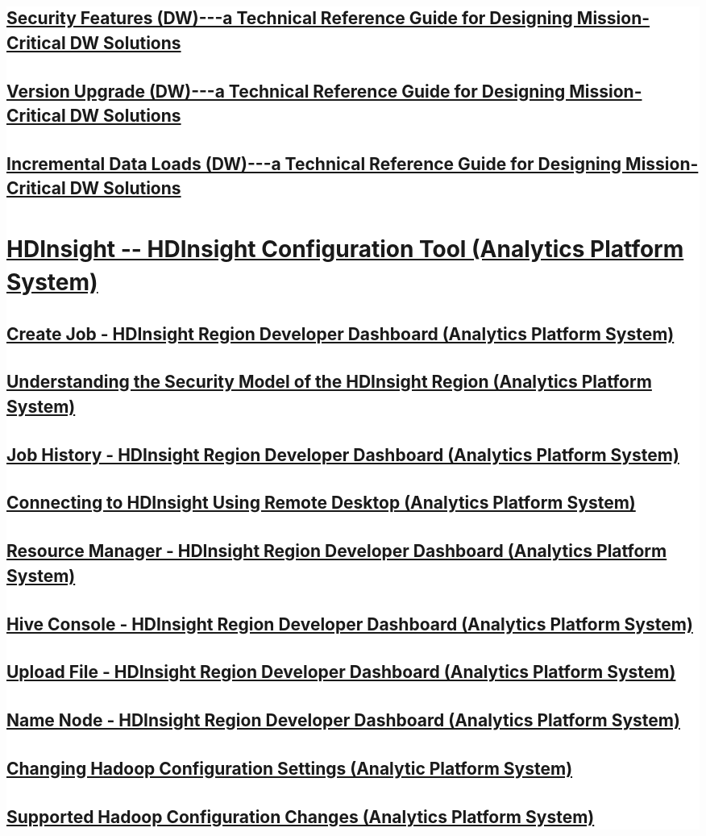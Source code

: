 ## [Security Features (DW)---a Technical Reference Guide for Designing Mission-Critical DW Solutions](dwsolutions/security-features-dw-a-technical-reference-guide-for-designing-mission-critical-dw-solutions.md)
## [Version Upgrade (DW)---a Technical Reference Guide for Designing Mission-Critical DW Solutions](dwsolutions/version-upgrade-dw-a-technical-reference-guide-for-designing-mission-critical-dw-solutions.md)
## [Incremental Data Loads (DW)---a Technical Reference Guide for Designing Mission-Critical DW Solutions](dwsolutions/incremental-data-loads-dw-a-technical-reference-guide-for-designing-mission-critical-dw-solutions.md)
# [HDInsight -- HDInsight Configuration Tool (Analytics Platform System)](hdinsight/hdinsight-configuration-tool-analytics-platform-system.md)
## [Create Job - HDInsight Region Developer Dashboard (Analytics Platform System)](hdinsight/create-job-hdinsight-region-developer-dashboard-analytics-platform-system.md)
## [Understanding the Security Model of the HDInsight Region (Analytics Platform System)](hdinsight/understanding-the-security-model-of-the-hdinsight-region-analytics-platform-system.md)
## [Job History - HDInsight Region Developer Dashboard (Analytics Platform System)](hdinsight/job-history-hdinsight-region-developer-dashboard-analytics-platform-system.md)
## [Connecting to HDInsight Using Remote Desktop (Analytics Platform System)](hdinsight/connecting-to-hdinsight-using-remote-desktop-analytics-platform-system.md)
## [Resource Manager - HDInsight Region Developer Dashboard (Analytics Platform System)](hdinsight/resource-manager-hdinsight-region-developer-dashboard-analytics-platform-system.md)
## [Hive Console - HDInsight Region Developer Dashboard (Analytics Platform System)](hdinsight/hive-console-hdinsight-region-developer-dashboard-analytics-platform-system.md)
## [Upload File - HDInsight Region Developer Dashboard (Analytics Platform System)](hdinsight/upload-file-hdinsight-region-developer-dashboard-analytics-platform-system.md)
## [Name Node - HDInsight Region Developer Dashboard (Analytics Platform System)](hdinsight/name-node-hdinsight-region-developer-dashboard-analytics-platform-system.md)
## [Changing Hadoop Configuration Settings (Analytic Platform System)](hdinsight/changing-hadoop-configuration-settings-analytic-platform-system.md)
## [Supported Hadoop Configuration Changes (Analytics Platform System)](hdinsight/supported-hadoop-configuration-changes-analytics-platform-system.md)